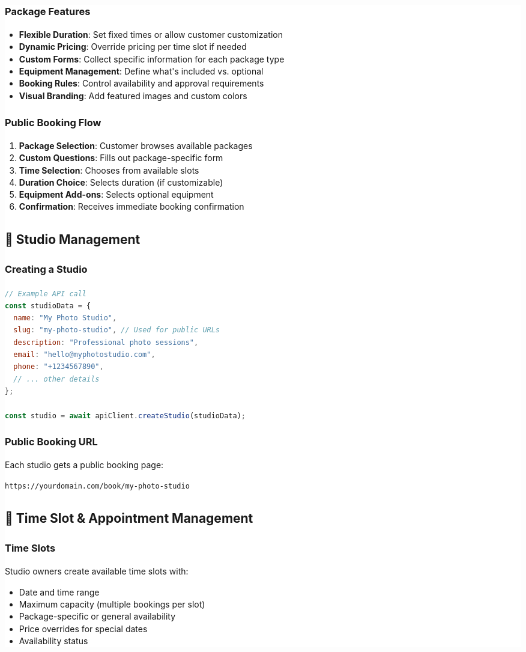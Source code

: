 ### Package Features

- **Flexible Duration**: Set fixed times or allow customer customization
- **Dynamic Pricing**: Override pricing per time slot if needed
- **Custom Forms**: Collect specific information for each package type
- **Equipment Management**: Define what's included vs. optional
- **Booking Rules**: Control availability and approval requirements
- **Visual Branding**: Add featured images and custom colors

### Public Booking Flow

1. **Package Selection**: Customer browses available packages
2. **Custom Questions**: Fills out package-specific form
3. **Time Selection**: Chooses from available slots
4. **Duration Choice**: Selects duration (if customizable)
5. **Equipment Add-ons**: Selects optional equipment
6. **Confirmation**: Receives immediate booking confirmation

## 🏢 Studio Management

### Creating a Studio

```javascript
// Example API call
const studioData = {
  name: "My Photo Studio",
  slug: "my-photo-studio", // Used for public URLs
  description: "Professional photo sessions",
  email: "hello@myphotostudio.com",
  phone: "+1234567890",
  // ... other details
};

const studio = await apiClient.createStudio(studioData);
```

### Public Booking URL

Each studio gets a public booking page:

```
https://yourdomain.com/book/my-photo-studio
```

## 📅 Time Slot & Appointment Management

### Time Slots

Studio owners create available time slots with:

- Date and time range
- Maximum capacity (multiple bookings per slot)
- Package-specific or general availability
- Price overrides for special dates
- Availability status
